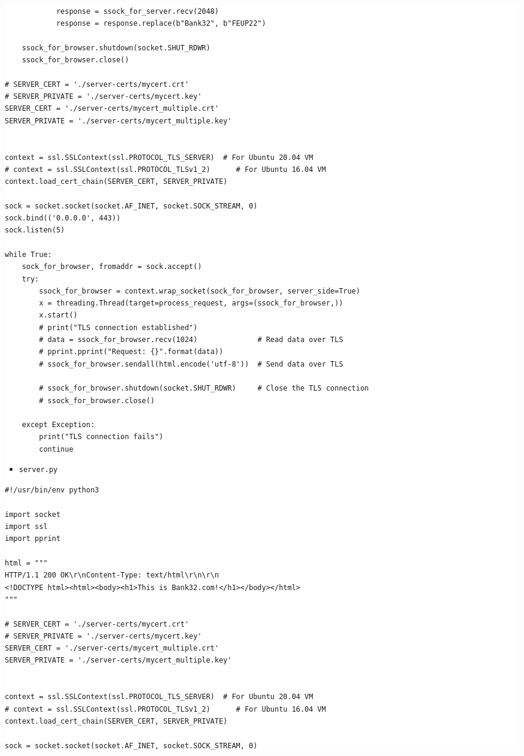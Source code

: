 ```python3
            response = ssock_for_server.recv(2048)
            response = response.replace(b"Bank32", b"FEUP22")
            
    ssock_for_browser.shutdown(socket.SHUT_RDWR)
    ssock_for_browser.close()

# SERVER_CERT = './server-certs/mycert.crt'
# SERVER_PRIVATE = './server-certs/mycert.key'
SERVER_CERT = './server-certs/mycert_multiple.crt'
SERVER_PRIVATE = './server-certs/mycert_multiple.key'


context = ssl.SSLContext(ssl.PROTOCOL_TLS_SERVER)  # For Ubuntu 20.04 VM
# context = ssl.SSLContext(ssl.PROTOCOL_TLSv1_2)      # For Ubuntu 16.04 VM
context.load_cert_chain(SERVER_CERT, SERVER_PRIVATE)

sock = socket.socket(socket.AF_INET, socket.SOCK_STREAM, 0)
sock.bind(('0.0.0.0', 443))
sock.listen(5)

while True:
    sock_for_browser, fromaddr = sock.accept()
    try:
        ssock_for_browser = context.wrap_socket(sock_for_browser, server_side=True)
        x = threading.Thread(target=process_request, args=(ssock_for_browser,))
        x.start()
        # print("TLS connection established")
        # data = ssock_for_browser.recv(1024)              # Read data over TLS
        # pprint.pprint("Request: {}".format(data))
        # ssock_for_browser.sendall(html.encode('utf-8'))  # Send data over TLS

        # ssock_for_browser.shutdown(socket.SHUT_RDWR)     # Close the TLS connection
        # ssock_for_browser.close()

    except Exception:
        print("TLS connection fails")
        continue
```

- `server.py`

```python3
#!/usr/bin/env python3

import socket
import ssl
import pprint

html = """
HTTP/1.1 200 OK\r\nContent-Type: text/html\r\n\r\n
<!DOCTYPE html><html><body><h1>This is Bank32.com!</h1></body></html>
"""

# SERVER_CERT = './server-certs/mycert.crt'
# SERVER_PRIVATE = './server-certs/mycert.key'
SERVER_CERT = './server-certs/mycert_multiple.crt'
SERVER_PRIVATE = './server-certs/mycert_multiple.key'


context = ssl.SSLContext(ssl.PROTOCOL_TLS_SERVER)  # For Ubuntu 20.04 VM
# context = ssl.SSLContext(ssl.PROTOCOL_TLSv1_2)      # For Ubuntu 16.04 VM
context.load_cert_chain(SERVER_CERT, SERVER_PRIVATE)

sock = socket.socket(socket.AF_INET, socket.SOCK_STREAM, 0)
```